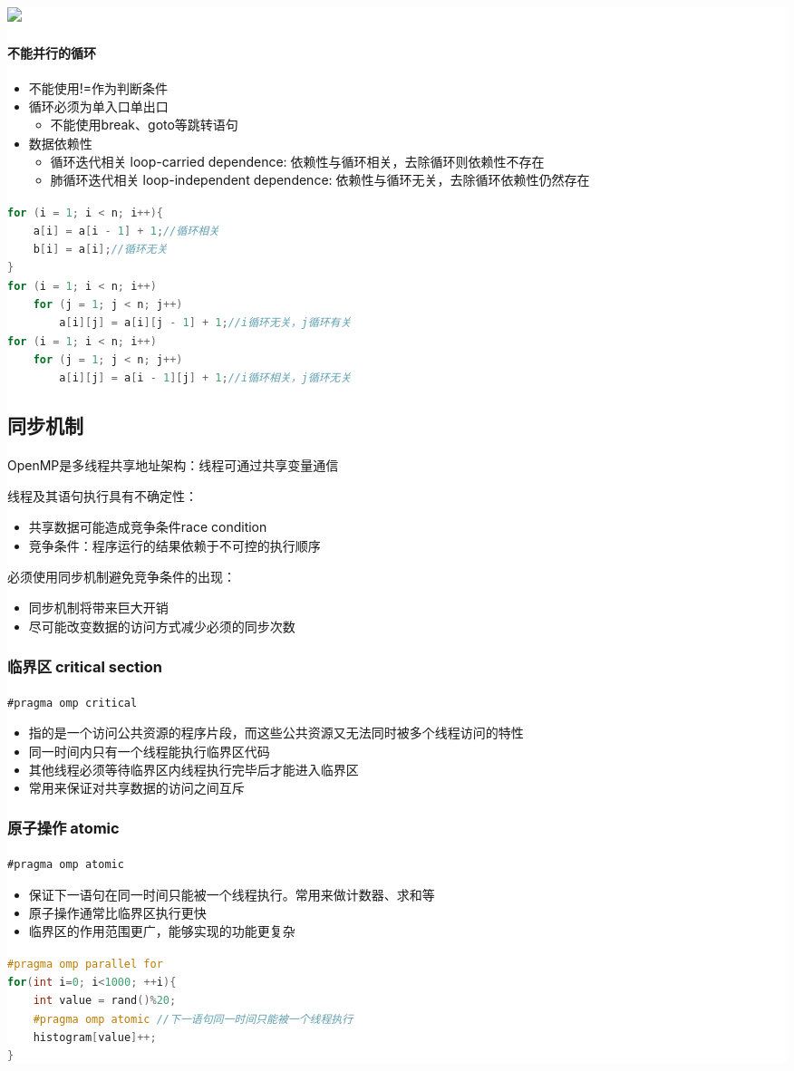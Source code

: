 ![](<https://github.com/pureteap/pictures/blob/master/Code_pic/Multi_Core_fork_join_nested.png>)



#### 不能并行的循环

- 不能使用!=作为判断条件
- 循环必须为单入口单出口
    - 不能使用break、goto等跳转语句
- 数据依赖性
    - 循环迭代相关 loop-carried dependence: 依赖性与循环相关，去除循环则依赖性不存在
    - 肺循环迭代相关 loop-independent dependence: 依赖性与循环无关，去除循环依赖性仍然存在

```cpp
for (i = 1; i < n; i++){
    a[i] = a[i - 1] + 1;//循环相关
    b[i] = a[i];//循环无关
}
for (i = 1; i < n; i++)
    for (j = 1; j < n; j++)
		a[i][j] = a[i][j - 1] + 1;//i循环无关，j循环有关
for (i = 1; i < n; i++)
	for (j = 1; j < n; j++)
		a[i][j] = a[i - 1][j] + 1;//i循环相关，j循环无关
```



## 同步机制

OpenMP是多线程共享地址架构：线程可通过共享变量通信

线程及其语句执行具有不确定性：

- 共享数据可能造成竞争条件race condition
- 竞争条件：程序运行的结果依赖于不可控的执行顺序

必须使用同步机制避免竞争条件的出现：

- 同步机制将带来巨大开销
- 尽可能改变数据的访问方式减少必须的同步次数



### 临界区 critical section

```#pragma omp critical```

- 指的是一个访问公共资源的程序片段，而这些公共资源又无法同时被多个线程访问的特性
- 同一时间内只有一个线程能执行临界区代码
- 其他线程必须等待临界区内线程执行完毕后才能进入临界区
- 常用来保证对共享数据的访问之间互斥

### 原子操作 atomic

```#pragma omp atomic```

- 保证下一语句在同一时间只能被一个线程执行。常用来做计数器、求和等
- 原子操作通常比临界区执行更快
- 临界区的作用范围更广，能够实现的功能更复杂

```cpp
#pragma omp parallel for
for(int i=0; i<1000; ++i){
    int value = rand()%20;
    #pragma omp atomic //下一语句同一时间只能被一个线程执行
    histogram[value]++;
}
```
